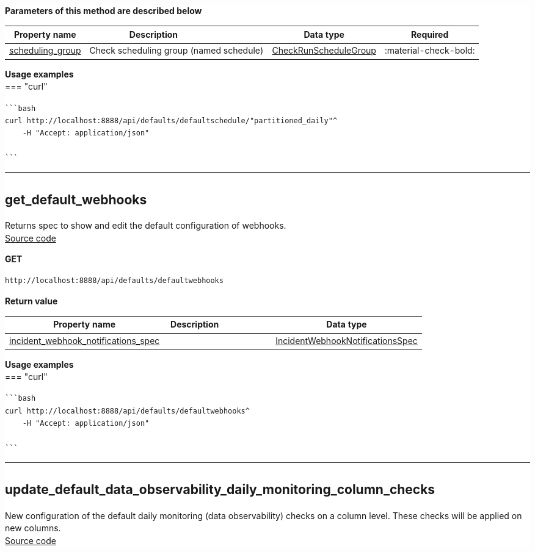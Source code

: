 
**Parameters of this method are described below**  
  
|&nbsp;Property&nbsp;name&nbsp;|&nbsp;Description&nbsp;&nbsp;&nbsp;&nbsp;&nbsp;&nbsp;&nbsp;&nbsp;&nbsp;&nbsp;&nbsp;&nbsp;&nbsp;&nbsp;&nbsp;&nbsp;&nbsp;&nbsp;&nbsp;&nbsp;&nbsp;|&nbsp;Data&nbsp;type&nbsp;|&nbsp;Required&nbsp;|
|---------------|---------------------------------|-----------|-----------------|
|[scheduling_group](/docs/client/models/#checkrunschedulegroup)|Check scheduling group (named schedule)|[CheckRunScheduleGroup](/docs/client/models/#checkrunschedulegroup)|:material-check-bold:|






**Usage examples**  
=== "curl"
      
    ```bash
    curl http://localhost:8888/api/defaults/defaultschedule/"partitioned_daily"^
		-H "Accept: application/json"

    ```


___  
## get_default_webhooks  
Returns spec to show and edit the default configuration of webhooks.  
[Source code](https://github.com/dqops/dqo/blob/develop/distribution/python/dqops/client/api/defaults/get_default_webhooks.py)
  

**GET**
```
http://localhost:8888/api/defaults/defaultwebhooks  
```

**Return value**  
  
|&nbsp;Property&nbsp;name&nbsp;|&nbsp;Description&nbsp;&nbsp;&nbsp;&nbsp;&nbsp;&nbsp;&nbsp;&nbsp;&nbsp;&nbsp;&nbsp;&nbsp;&nbsp;&nbsp;&nbsp;&nbsp;&nbsp;&nbsp;&nbsp;&nbsp;&nbsp;|&nbsp;Data&nbsp;type&nbsp;|
|---------------|---------------------------------|-----------|
|[incident_webhook_notifications_spec](/docs/reference/yaml/connectionyaml/#incidentwebhooknotificationsspec)||[IncidentWebhookNotificationsSpec](/docs/reference/yaml/connectionyaml/#incidentwebhooknotificationsspec)|








**Usage examples**  
=== "curl"
      
    ```bash
    curl http://localhost:8888/api/defaults/defaultwebhooks^
		-H "Accept: application/json"

    ```


___  
## update_default_data_observability_daily_monitoring_column_checks  
New configuration of the default daily monitoring (data observability) checks on a column level. These checks will be applied on new columns.  
[Source code](https://github.com/dqops/dqo/blob/develop/distribution/python/dqops/client/api/defaults/update_default_data_observability_daily_monitoring_column_checks.py)
  